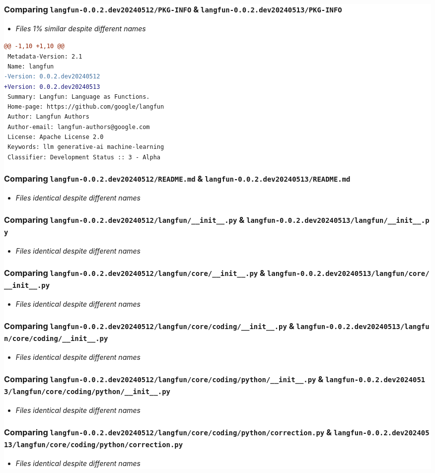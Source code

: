 ### Comparing `langfun-0.0.2.dev20240512/PKG-INFO` & `langfun-0.0.2.dev20240513/PKG-INFO`

 * *Files 1% similar despite different names*

```diff
@@ -1,10 +1,10 @@
 Metadata-Version: 2.1
 Name: langfun
-Version: 0.0.2.dev20240512
+Version: 0.0.2.dev20240513
 Summary: Langfun: Language as Functions.
 Home-page: https://github.com/google/langfun
 Author: Langfun Authors
 Author-email: langfun-authors@google.com
 License: Apache License 2.0
 Keywords: llm generative-ai machine-learning
 Classifier: Development Status :: 3 - Alpha
```

### Comparing `langfun-0.0.2.dev20240512/README.md` & `langfun-0.0.2.dev20240513/README.md`

 * *Files identical despite different names*

### Comparing `langfun-0.0.2.dev20240512/langfun/__init__.py` & `langfun-0.0.2.dev20240513/langfun/__init__.py`

 * *Files identical despite different names*

### Comparing `langfun-0.0.2.dev20240512/langfun/core/__init__.py` & `langfun-0.0.2.dev20240513/langfun/core/__init__.py`

 * *Files identical despite different names*

### Comparing `langfun-0.0.2.dev20240512/langfun/core/coding/__init__.py` & `langfun-0.0.2.dev20240513/langfun/core/coding/__init__.py`

 * *Files identical despite different names*

### Comparing `langfun-0.0.2.dev20240512/langfun/core/coding/python/__init__.py` & `langfun-0.0.2.dev20240513/langfun/core/coding/python/__init__.py`

 * *Files identical despite different names*

### Comparing `langfun-0.0.2.dev20240512/langfun/core/coding/python/correction.py` & `langfun-0.0.2.dev20240513/langfun/core/coding/python/correction.py`

 * *Files identical despite different names*
